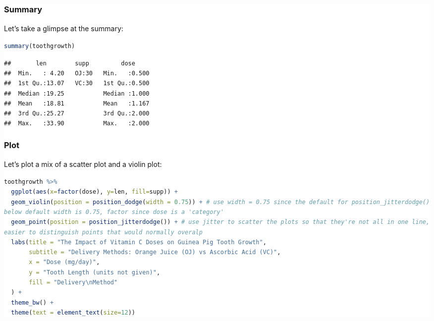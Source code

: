 ### Summary

Let’s take a glimpse at the summary:

``` r
summary(toothgrowth)
```

    ##       len        supp         dose      
    ##  Min.   : 4.20   OJ:30   Min.   :0.500  
    ##  1st Qu.:13.07   VC:30   1st Qu.:0.500  
    ##  Median :19.25           Median :1.000  
    ##  Mean   :18.81           Mean   :1.167  
    ##  3rd Qu.:25.27           3rd Qu.:2.000  
    ##  Max.   :33.90           Max.   :2.000

### Plot

Let’s plot a mix of a scatter plot and a violin plot:

``` r
toothgrowth %>%
  ggplot(aes(x=factor(dose), y=len, fill=supp)) +
  geom_violin(position = position_dodge(width = 0.75)) + # use width = 0.75 since the default for position_jitterdodge() below default width is 0.75, factor since dose is a 'category'
  geom_point(position = position_jitterdodge()) + # use jitter to scatter the plots so that they're not all in one line, easier to distinguish points that would normally overalp
  labs(title = "The Impact of Vitamin C Doses on Guinea Pig Tooth Growth", 
       subtitle = "Delivery Methods: Orange Juice (OJ) vs Ascorbic Acid (VC)",
       x = "Dose (mg/day)",
       y = "Tooth Length (units not given)",
       fill = "Delivery\nMethod"
  ) +
  theme_bw() +
  theme(text = element_text(size=12))
```
